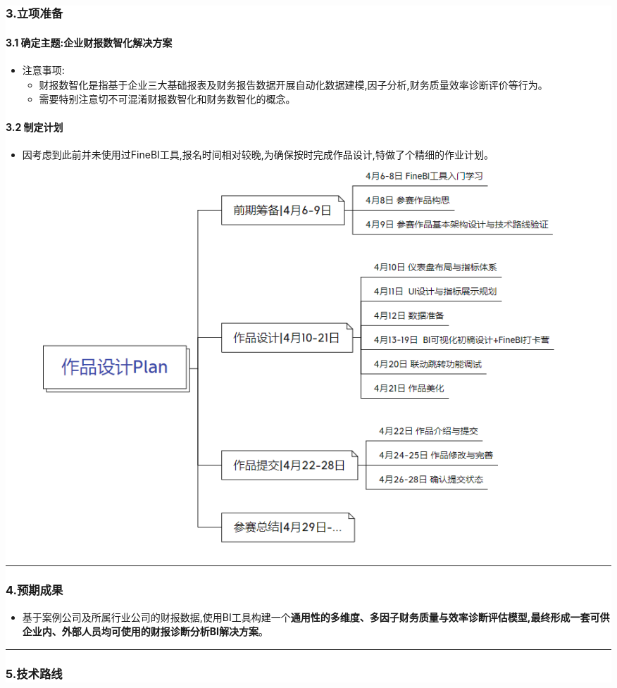
### 3.立项准备

#### 3.1  确定主题:企业财报数智化解决方案

- 注意事项:
  - 财报数智化是指基于企业三大基础报表及财务报告数据开展自动化数据建模,因子分析,财务质量效率诊断评价等行为。
  - 需要特别注意切不可混淆财报数智化和财务数智化的概念。

#### 3.2 制定计划

- 因考虑到此前并未使用过FineBI工具,报名时间相对较晚,为确保按时完成作品设计,特做了个精细的作业计划。
![](3-2制定计划-作品计划.jpg)

---

### 4.预期成果

- 基于案例公司及所属行业公司的财报数据,使用BI工具构建一个**通用性的多维度、多因子财务质量与效率诊断评估模型,最终形成一套可供企业内、外部人员均可使用的财报诊断分析BI解决方案**。

---

### 5.技术路线
